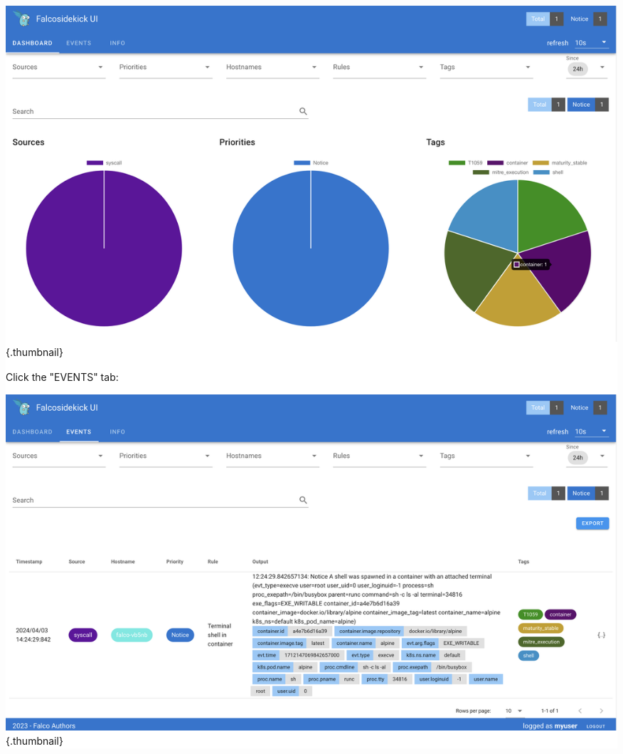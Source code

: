 ![Falcosidekick UI](images/falcosidekick-ui-2.png){.thumbnail}

Click the "EVENTS" tab:

![Falcosidekick UI](images/falcosidekick-ui-search.png){.thumbnail}
